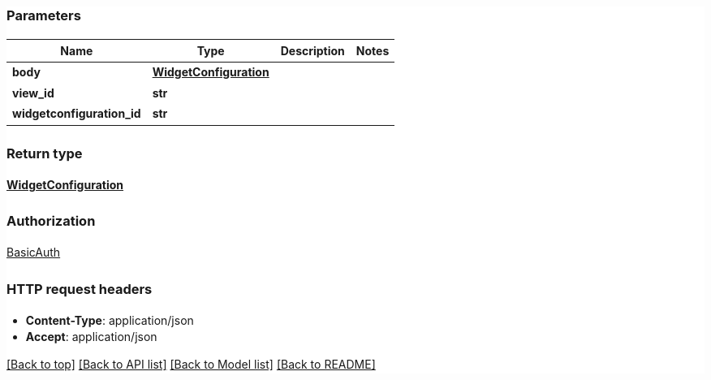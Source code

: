 ### Parameters

Name | Type | Description  | Notes
------------- | ------------- | ------------- | -------------
 **body** | [**WidgetConfiguration**](WidgetConfiguration.md)|  | 
 **view_id** | **str**|  | 
 **widgetconfiguration_id** | **str**|  | 

### Return type

[**WidgetConfiguration**](WidgetConfiguration.md)

### Authorization

[BasicAuth](../README.md#BasicAuth)

### HTTP request headers

 - **Content-Type**: application/json
 - **Accept**: application/json

[[Back to top]](#) [[Back to API list]](../README.md#documentation-for-api-endpoints) [[Back to Model list]](../README.md#documentation-for-models) [[Back to README]](../README.md)


